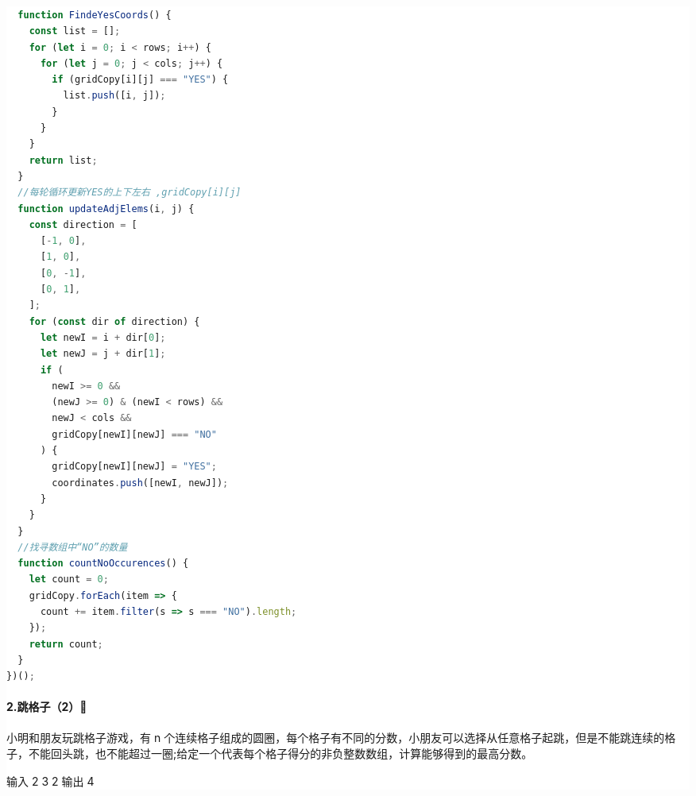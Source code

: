 ```js
  function FindeYesCoords() {
    const list = [];
    for (let i = 0; i < rows; i++) {
      for (let j = 0; j < cols; j++) {
        if (gridCopy[i][j] === "YES") {
          list.push([i, j]);
        }
      }
    }
    return list;
  }
  //每轮循环更新YES的上下左右 ,gridCopy[i][j]
  function updateAdjElems(i, j) {
    const direction = [
      [-1, 0],
      [1, 0],
      [0, -1],
      [0, 1],
    ];
    for (const dir of direction) {
      let newI = i + dir[0];
      let newJ = j + dir[1];
      if (
        newI >= 0 &&
        (newJ >= 0) & (newI < rows) &&
        newJ < cols &&
        gridCopy[newI][newJ] === "NO"
      ) {
        gridCopy[newI][newJ] = "YES";
        coordinates.push([newI, newJ]);
      }
    }
  }
  //找寻数组中“NO”的数量
  function countNoOccurences() {
    let count = 0;
    gridCopy.forEach(item => {
      count += item.filter(s => s === "NO").length;
    });
    return count;
  }
})();
```

#### 2.跳格子（2）🌟

小明和朋友玩跳格子游戏，有 n 个连续格子组成的圆圈，每个格子有不同的分数，小朋友可以选择从任意格子起跳，但是不能跳连续的格子，不能回头跳，也不能超过一圈;给定一个代表每个格子得分的非负整数数组，计算能够得到的最高分数。

输入 2 3 2
输出 4
